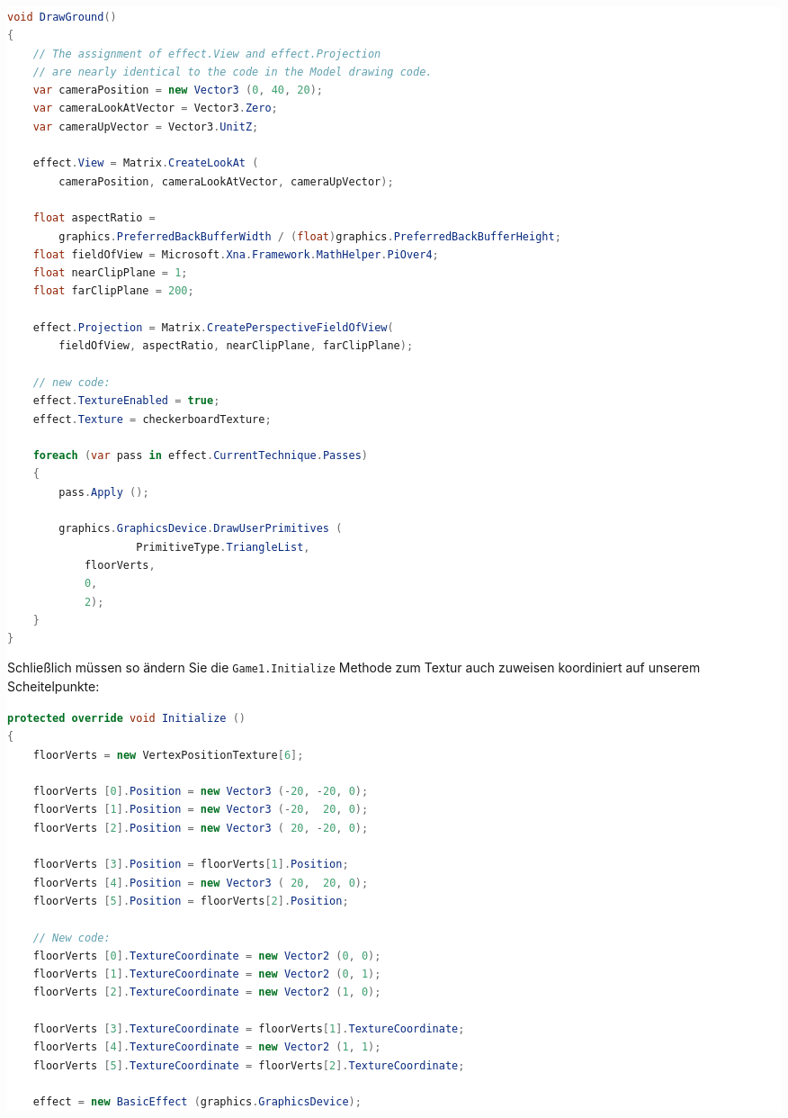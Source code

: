 ```csharp
void DrawGround()
{
    // The assignment of effect.View and effect.Projection
    // are nearly identical to the code in the Model drawing code.
    var cameraPosition = new Vector3 (0, 40, 20);
    var cameraLookAtVector = Vector3.Zero;
    var cameraUpVector = Vector3.UnitZ;

    effect.View = Matrix.CreateLookAt (
        cameraPosition, cameraLookAtVector, cameraUpVector);

    float aspectRatio = 
        graphics.PreferredBackBufferWidth / (float)graphics.PreferredBackBufferHeight;
    float fieldOfView = Microsoft.Xna.Framework.MathHelper.PiOver4;
    float nearClipPlane = 1;
    float farClipPlane = 200;

    effect.Projection = Matrix.CreatePerspectiveFieldOfView(
        fieldOfView, aspectRatio, nearClipPlane, farClipPlane);

    // new code:
    effect.TextureEnabled = true;
    effect.Texture = checkerboardTexture;

    foreach (var pass in effect.CurrentTechnique.Passes)
    {
        pass.Apply ();

        graphics.GraphicsDevice.DrawUserPrimitives (
                    PrimitiveType.TriangleList,
            floorVerts,
            0,
            2);
    }
}
```

Schließlich müssen so ändern Sie die `Game1.Initialize` Methode zum Textur auch zuweisen koordiniert auf unserem Scheitelpunkte:


```csharp
protected override void Initialize ()
{
    floorVerts = new VertexPositionTexture[6];

    floorVerts [0].Position = new Vector3 (-20, -20, 0);
    floorVerts [1].Position = new Vector3 (-20,  20, 0);
    floorVerts [2].Position = new Vector3 ( 20, -20, 0);

    floorVerts [3].Position = floorVerts[1].Position;
    floorVerts [4].Position = new Vector3 ( 20,  20, 0);
    floorVerts [5].Position = floorVerts[2].Position;

    // New code:
    floorVerts [0].TextureCoordinate = new Vector2 (0, 0);
    floorVerts [1].TextureCoordinate = new Vector2 (0, 1);
    floorVerts [2].TextureCoordinate = new Vector2 (1, 0);

    floorVerts [3].TextureCoordinate = floorVerts[1].TextureCoordinate;
    floorVerts [4].TextureCoordinate = new Vector2 (1, 1);
    floorVerts [5].TextureCoordinate = floorVerts[2].TextureCoordinate;

    effect = new BasicEffect (graphics.GraphicsDevice);
```